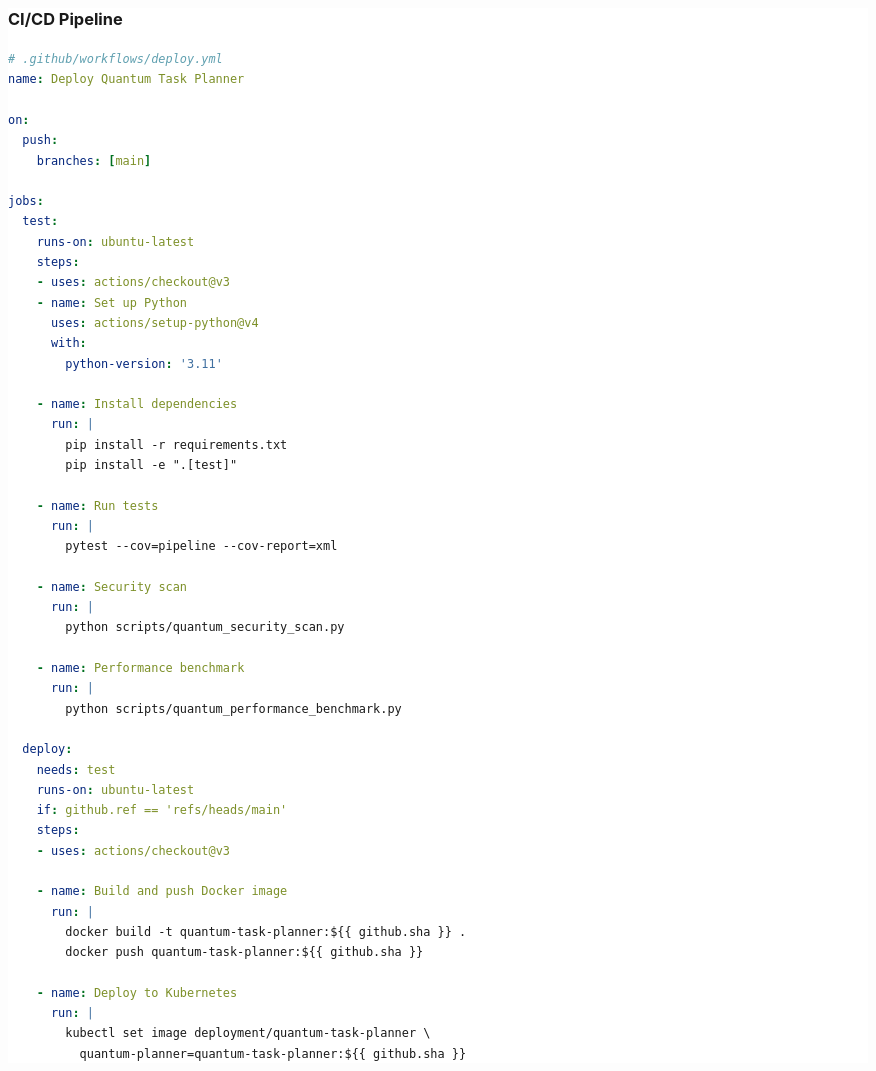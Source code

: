 ### CI/CD Pipeline

```yaml
# .github/workflows/deploy.yml
name: Deploy Quantum Task Planner

on:
  push:
    branches: [main]

jobs:
  test:
    runs-on: ubuntu-latest
    steps:
    - uses: actions/checkout@v3
    - name: Set up Python
      uses: actions/setup-python@v4
      with:
        python-version: '3.11'
    
    - name: Install dependencies
      run: |
        pip install -r requirements.txt
        pip install -e ".[test]"
    
    - name: Run tests
      run: |
        pytest --cov=pipeline --cov-report=xml
    
    - name: Security scan
      run: |
        python scripts/quantum_security_scan.py
    
    - name: Performance benchmark
      run: |
        python scripts/quantum_performance_benchmark.py

  deploy:
    needs: test
    runs-on: ubuntu-latest
    if: github.ref == 'refs/heads/main'
    steps:
    - uses: actions/checkout@v3
    
    - name: Build and push Docker image
      run: |
        docker build -t quantum-task-planner:${{ github.sha }} .
        docker push quantum-task-planner:${{ github.sha }}
    
    - name: Deploy to Kubernetes
      run: |
        kubectl set image deployment/quantum-task-planner \
          quantum-planner=quantum-task-planner:${{ github.sha }}
```
